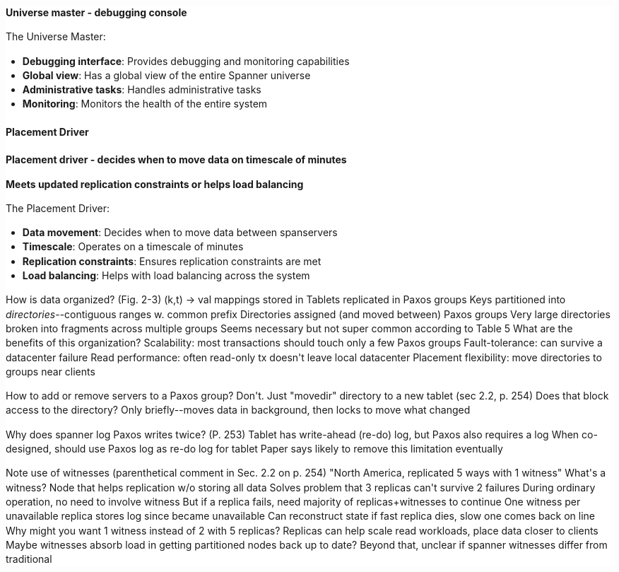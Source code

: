 **Universe master - debugging console**

The Universe Master:
- **Debugging interface**: Provides debugging and monitoring capabilities
- **Global view**: Has a global view of the entire Spanner universe
- **Administrative tasks**: Handles administrative tasks
- **Monitoring**: Monitors the health of the entire system

#### Placement Driver

**Placement driver - decides when to move data on timescale of minutes**

**Meets updated replication constraints or helps load balancing**

The Placement Driver:
- **Data movement**: Decides when to move data between spanservers
- **Timescale**: Operates on a timescale of minutes
- **Replication constraints**: Ensures replication constraints are met
- **Load balancing**: Helps with load balancing across the system

How is data organized? (Fig. 2-3)
  (k,t) -> val mappings stored in Tablets replicated in Paxos groups
  Keys partitioned into *directories*--contiguous ranges w. common prefix
  Directories assigned (and moved between) Paxos groups
  Very large directories broken into fragments across multiple groups
    Seems necessary but not super common according to Table 5
  What are the benefits of this organization?
    Scalability: most transactions should touch only a few Paxos groups
    Fault-tolerance: can survive a datacenter failure
    Read performance: often read-only tx doesn't leave local datacenter
    Placement flexibility: move directories to groups near clients

How to add or remove servers to a Paxos group?
  Don't.  Just "movedir" directory to a new tablet (sec 2.2, p. 254)
  Does that block access to the directory?
    Only briefly--moves data in background, then locks to move what changed

Why does spanner log Paxos writes twice?  (P. 253)
  Tablet has write-ahead (re-do) log, but Paxos also requires a log
    When co-designed, should use Paxos log as re-do log for tablet
    Paper says likely to remove this limitation eventually

Note use of witnesses (parenthetical comment in Sec. 2.2 on p. 254)
  "North America, replicated 5 ways with 1 witness"
  What's a witness?  Node that helps replication w/o storing all data
    Solves problem that 3 replicas can't survive 2 failures
    During ordinary operation, no need to involve witness
    But if a replica fails, need majority of replicas+witnesses to continue
    One witness per unavailable replica stores log since became unavailable
      Can reconstruct state if fast replica dies, slow one comes back on line
  Why might you want 1 witness instead of 2 with 5 replicas?
    Replicas can help scale read workloads, place data closer to clients
    Maybe witnesses absorb load in getting partitioned nodes back up to date?
    Beyond that, unclear if spanner witnesses differ from traditional
